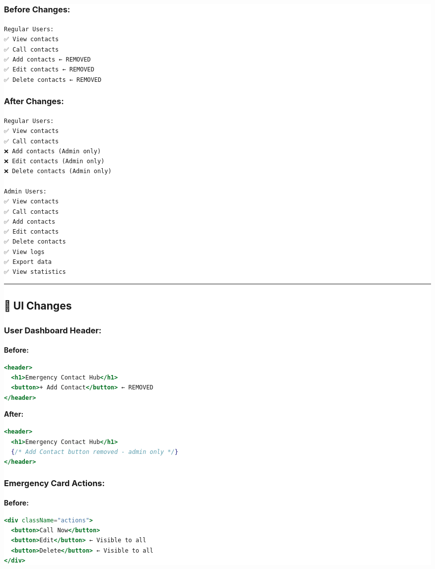 ### Before Changes:
```
Regular Users:
✅ View contacts
✅ Call contacts
✅ Add contacts ← REMOVED
✅ Edit contacts ← REMOVED
✅ Delete contacts ← REMOVED
```

### After Changes:
```
Regular Users:
✅ View contacts
✅ Call contacts
❌ Add contacts (Admin only)
❌ Edit contacts (Admin only)
❌ Delete contacts (Admin only)

Admin Users:
✅ View contacts
✅ Call contacts
✅ Add contacts
✅ Edit contacts
✅ Delete contacts
✅ View logs
✅ Export data
✅ View statistics
```

---

## 🎯 UI Changes

### User Dashboard Header:
**Before:**
```jsx
<header>
  <h1>Emergency Contact Hub</h1>
  <button>+ Add Contact</button> ← REMOVED
</header>
```

**After:**
```jsx
<header>
  <h1>Emergency Contact Hub</h1>
  {/* Add Contact button removed - admin only */}
</header>
```

### Emergency Card Actions:
**Before:**
```jsx
<div className="actions">
  <button>Call Now</button>
  <button>Edit</button> ← Visible to all
  <button>Delete</button> ← Visible to all
</div>
```
